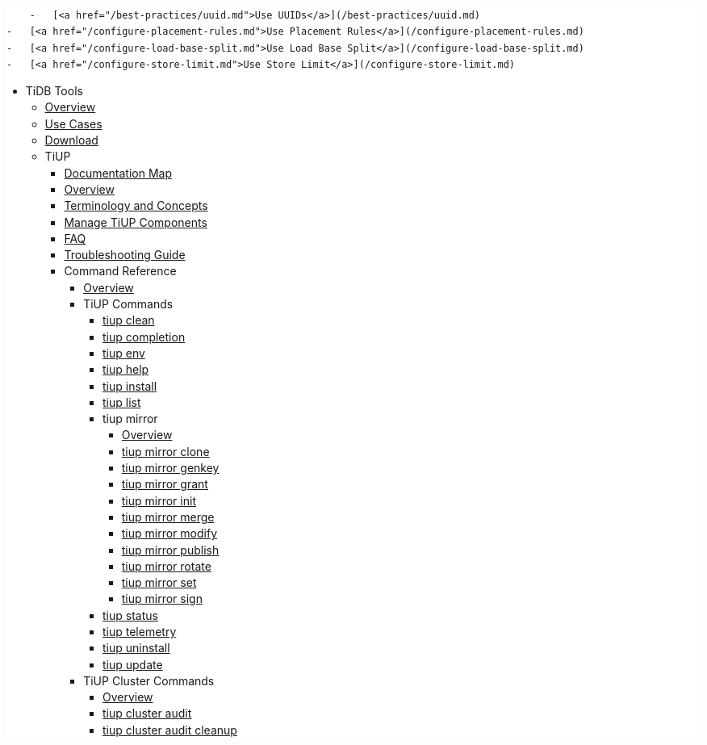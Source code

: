         -   [<a href="/best-practices/uuid.md">Use UUIDs</a>](/best-practices/uuid.md)
    -   [<a href="/configure-placement-rules.md">Use Placement Rules</a>](/configure-placement-rules.md)
    -   [<a href="/configure-load-base-split.md">Use Load Base Split</a>](/configure-load-base-split.md)
    -   [<a href="/configure-store-limit.md">Use Store Limit</a>](/configure-store-limit.md)
-   TiDB Tools
    -   [<a href="/ecosystem-tool-user-guide.md">Overview</a>](/ecosystem-tool-user-guide.md)
    -   [<a href="/ecosystem-tool-user-case.md">Use Cases</a>](/ecosystem-tool-user-case.md)
    -   [<a href="/download-ecosystem-tools.md">Download</a>](/download-ecosystem-tools.md)
    -   TiUP
        -   [<a href="/tiup/tiup-documentation-guide.md">Documentation Map</a>](/tiup/tiup-documentation-guide.md)
        -   [<a href="/tiup/tiup-overview.md">Overview</a>](/tiup/tiup-overview.md)
        -   [<a href="/tiup/tiup-terminology-and-concepts.md">Terminology and Concepts</a>](/tiup/tiup-terminology-and-concepts.md)
        -   [<a href="/tiup/tiup-component-management.md">Manage TiUP Components</a>](/tiup/tiup-component-management.md)
        -   [<a href="/tiup/tiup-faq.md">FAQ</a>](/tiup/tiup-faq.md)
        -   [<a href="/tiup/tiup-troubleshooting-guide.md">Troubleshooting Guide</a>](/tiup/tiup-troubleshooting-guide.md)
        -   Command Reference
            -   [<a href="/tiup/tiup-reference.md">Overview</a>](/tiup/tiup-reference.md)
            -   TiUP Commands
                -   [<a href="/tiup/tiup-command-clean.md">tiup clean</a>](/tiup/tiup-command-clean.md)
                -   [<a href="/tiup/tiup-command-completion.md">tiup completion</a>](/tiup/tiup-command-completion.md)
                -   [<a href="/tiup/tiup-command-env.md">tiup env</a>](/tiup/tiup-command-env.md)
                -   [<a href="/tiup/tiup-command-help.md">tiup help</a>](/tiup/tiup-command-help.md)
                -   [<a href="/tiup/tiup-command-install.md">tiup install</a>](/tiup/tiup-command-install.md)
                -   [<a href="/tiup/tiup-command-list.md">tiup list</a>](/tiup/tiup-command-list.md)
                -   tiup mirror
                    -   [<a href="/tiup/tiup-command-mirror.md">Overview</a>](/tiup/tiup-command-mirror.md)
                    -   [<a href="/tiup/tiup-command-mirror-clone.md">tiup mirror clone</a>](/tiup/tiup-command-mirror-clone.md)
                    -   [<a href="/tiup/tiup-command-mirror-genkey.md">tiup mirror genkey</a>](/tiup/tiup-command-mirror-genkey.md)
                    -   [<a href="/tiup/tiup-command-mirror-grant.md">tiup mirror grant</a>](/tiup/tiup-command-mirror-grant.md)
                    -   [<a href="/tiup/tiup-command-mirror-init.md">tiup mirror init</a>](/tiup/tiup-command-mirror-init.md)
                    -   [<a href="/tiup/tiup-command-mirror-merge.md">tiup mirror merge</a>](/tiup/tiup-command-mirror-merge.md)
                    -   [<a href="/tiup/tiup-command-mirror-modify.md">tiup mirror modify</a>](/tiup/tiup-command-mirror-modify.md)
                    -   [<a href="/tiup/tiup-command-mirror-publish.md">tiup mirror publish</a>](/tiup/tiup-command-mirror-publish.md)
                    -   [<a href="/tiup/tiup-command-mirror-rotate.md">tiup mirror rotate</a>](/tiup/tiup-command-mirror-rotate.md)
                    -   [<a href="/tiup/tiup-command-mirror-set.md">tiup mirror set</a>](/tiup/tiup-command-mirror-set.md)
                    -   [<a href="/tiup/tiup-command-mirror-sign.md">tiup mirror sign</a>](/tiup/tiup-command-mirror-sign.md)
                -   [<a href="/tiup/tiup-command-status.md">tiup status</a>](/tiup/tiup-command-status.md)
                -   [<a href="/tiup/tiup-command-telemetry.md">tiup telemetry</a>](/tiup/tiup-command-telemetry.md)
                -   [<a href="/tiup/tiup-command-uninstall.md">tiup uninstall</a>](/tiup/tiup-command-uninstall.md)
                -   [<a href="/tiup/tiup-command-update.md">tiup update</a>](/tiup/tiup-command-update.md)
            -   TiUP Cluster Commands
                -   [<a href="/tiup/tiup-component-cluster.md">Overview</a>](/tiup/tiup-component-cluster.md)
                -   [<a href="/tiup/tiup-component-cluster-audit.md">tiup cluster audit</a>](/tiup/tiup-component-cluster-audit.md)
                -   [<a href="/tiup/tiup-component-cluster-audit-cleanup.md">tiup cluster audit cleanup</a>](/tiup/tiup-component-cluster-audit-cleanup.md)